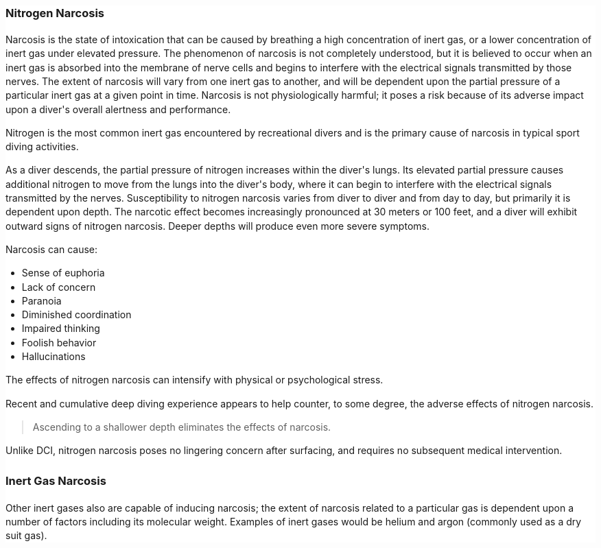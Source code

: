 ### Nitrogen Narcosis

Narcosis is the state of intoxication that can be caused by breathing a high concentration of inert gas, or a lower concentration of inert gas under elevated pressure. The phenomenon of narcosis is not completely understood, but it is believed to occur when an inert gas is absorbed into the membrane of nerve cells and begins to interfere with the electrical signals transmitted by those nerves. The extent of narcosis will vary from one inert gas to another, and will be dependent upon the partial pressure of a particular inert gas at a given point in time. Narcosis is not physiologically harmful; it poses a risk because of its adverse impact upon a diver's overall alertness and performance.

Nitrogen is the most common inert gas encountered by recreational divers and is the primary cause of narcosis in typical sport diving activities.

As a diver descends, the partial pressure of nitrogen increases within the diver's lungs. Its elevated partial pressure causes additional nitrogen to move from the lungs into the diver's body, where it can begin to interfere with the electrical signals transmitted by the nerves. Susceptibility to nitrogen narcosis varies from diver to diver and from day to day, but primarily it is dependent upon depth. The narcotic effect becomes increasingly pronounced at 30 meters or 100 feet, and a diver will exhibit outward signs of nitrogen narcosis. Deeper depths will produce even more severe symptoms.

Narcosis can cause:

- Sense of euphoria
- Lack of concern
- Paranoia
- Diminished coordination
- Impaired thinking
- Foolish behavior
- Hallucinations

The effects of nitrogen narcosis can intensify with physical or psychological stress.

Recent and cumulative deep diving experience appears to help counter, to some degree, the adverse effects of nitrogen narcosis.

> Ascending to a shallower depth eliminates the effects of narcosis.

Unlike DCI, nitrogen narcosis poses no lingering concern after surfacing, and requires no subsequent medical intervention.

### Inert Gas Narcosis

Other inert gases also are capable of inducing narcosis; the extent of narcosis related to a particular gas is dependent upon a number of factors including its molecular weight. Examples of inert gases would be helium and argon (commonly used as a dry suit gas).

